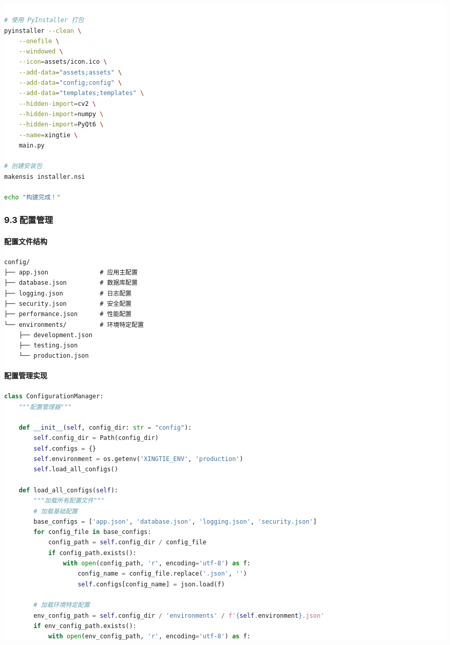 ```bash

# 使用 PyInstaller 打包
pyinstaller --clean \
    --onefile \
    --windowed \
    --icon=assets/icon.ico \
    --add-data="assets;assets" \
    --add-data="config;config" \
    --add-data="templates;templates" \
    --hidden-import=cv2 \
    --hidden-import=numpy \
    --hidden-import=PyQt6 \
    --name=xingtie \
    main.py

# 创建安装包
makensis installer.nsi

echo "构建完成！"
```

### 9.3 配置管理

#### 配置文件结构
```
config/
├── app.json              # 应用主配置
├── database.json         # 数据库配置
├── logging.json          # 日志配置
├── security.json         # 安全配置
├── performance.json      # 性能配置
└── environments/         # 环境特定配置
    ├── development.json
    ├── testing.json
    └── production.json
```

#### 配置管理实现
```python
class ConfigurationManager:
    """配置管理器"""
    
    def __init__(self, config_dir: str = "config"):
        self.config_dir = Path(config_dir)
        self.configs = {}
        self.environment = os.getenv('XINGTIE_ENV', 'production')
        self.load_all_configs()
    
    def load_all_configs(self):
        """加载所有配置文件"""
        # 加载基础配置
        base_configs = ['app.json', 'database.json', 'logging.json', 'security.json']
        for config_file in base_configs:
            config_path = self.config_dir / config_file
            if config_path.exists():
                with open(config_path, 'r', encoding='utf-8') as f:
                    config_name = config_file.replace('.json', '')
                    self.configs[config_name] = json.load(f)
        
        # 加载环境特定配置
        env_config_path = self.config_dir / 'environments' / f'{self.environment}.json'
        if env_config_path.exists():
            with open(env_config_path, 'r', encoding='utf-8') as f:
```